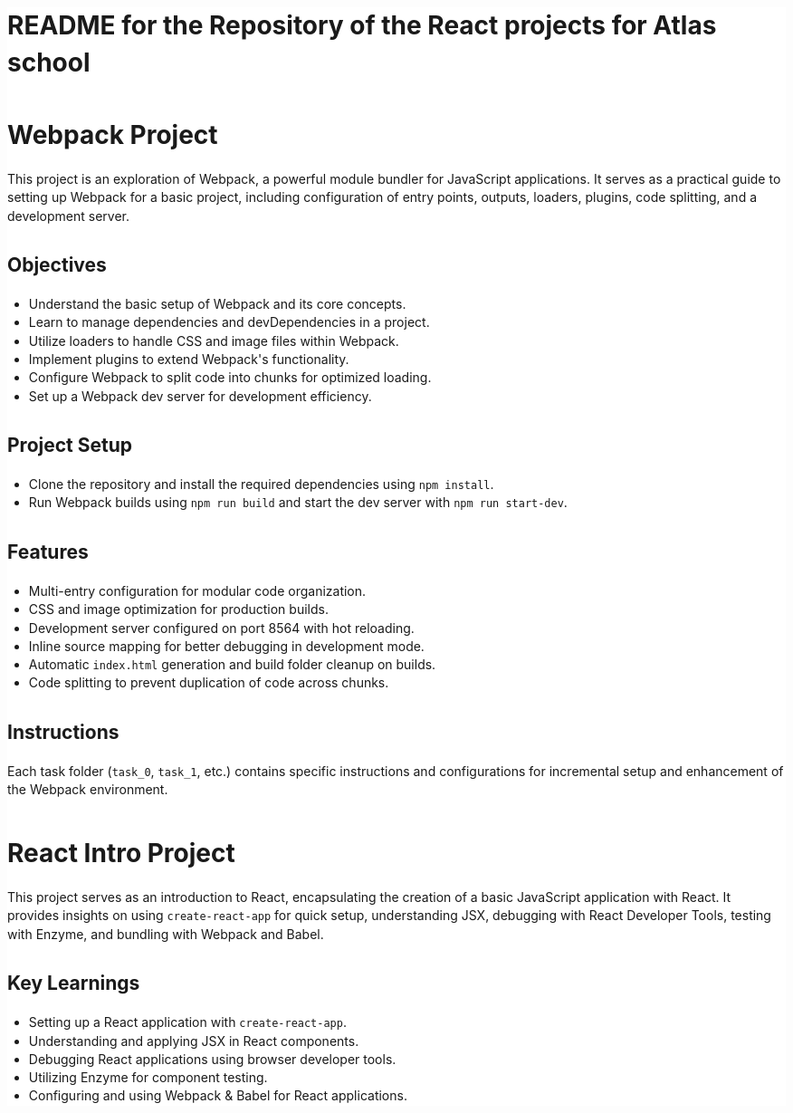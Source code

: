 # README for the Repository of the React projects for Atlas school

# Webpack Project

This project is an exploration of Webpack, a powerful module bundler for JavaScript applications. It serves as a practical guide to setting up Webpack for a basic project, including configuration of entry points, outputs, loaders, plugins, code splitting, and a development server.

## Objectives
- Understand the basic setup of Webpack and its core concepts.
- Learn to manage dependencies and devDependencies in a project.
- Utilize loaders to handle CSS and image files within Webpack.
- Implement plugins to extend Webpack's functionality.
- Configure Webpack to split code into chunks for optimized loading.
- Set up a Webpack dev server for development efficiency.

## Project Setup
- Clone the repository and install the required dependencies using `npm install`.
- Run Webpack builds using `npm run build` and start the dev server with `npm run start-dev`.

## Features
- Multi-entry configuration for modular code organization.
- CSS and image optimization for production builds.
- Development server configured on port 8564 with hot reloading.
- Inline source mapping for better debugging in development mode.
- Automatic `index.html` generation and build folder cleanup on builds.
- Code splitting to prevent duplication of code across chunks.

## Instructions
Each task folder (`task_0`, `task_1`, etc.) contains specific instructions and configurations for incremental setup and enhancement of the Webpack environment.


# React Intro Project

This project serves as an introduction to React, encapsulating the creation of a basic JavaScript application with React. It provides insights on using `create-react-app` for quick setup, understanding JSX, debugging with React Developer Tools, testing with Enzyme, and bundling with Webpack and Babel.

## Key Learnings
- Setting up a React application with `create-react-app`.
- Understanding and applying JSX in React components.
- Debugging React applications using browser developer tools.
- Utilizing Enzyme for component testing.
- Configuring and using Webpack & Babel for React applications.
